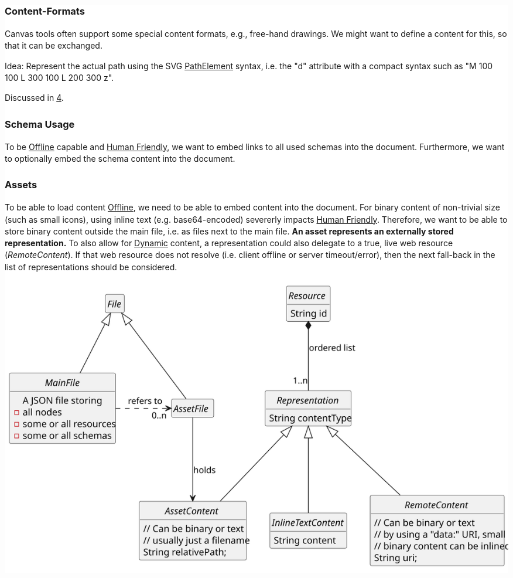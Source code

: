### Content-Formats
Canvas tools often support some special content formats, e.g.,
free-hand drawings. We might want to define a content for this, so that
it can be exchanged.

Idea: Represent the actual path using the SVG
[PathElement](https://www.w3.org/TR/SVG/paths.html#PathElement) syntax,
i.e. the "d" attribute with a compact syntax such as "M 100 100 L 300
100 L 200 300 z".

Discussed in [4](https://github.com/orgs/ocwg/discussions/4).

### Schema Usage
To be [Offline](requirements.md#offline) capable and [Human Friendly](requirements.md#human), we want
to embed links to all used schemas into the document. Furthermore, we
want to optionally embed the schema content into the document.

### Assets
To be able to load content [Offline](requirements.md#offline), we need to be able to
embed content into the document. For binary content of non-trivial size
(such as small icons), using inline text (e.g. base64-encoded) severerly
impacts [Human Friendly](requirements.md#human). Therefore, we want to be able to store
binary content outside the main file, i.e. as files next to the main
file. **An asset represents an externally stored representation.** To
also allow for [Dynamic](requirements.md#dynamic) content, a representation could also
delegate to a true, live web resource (*RemoteContent*). If that web
resource does not resolve (i.e. client offline or server timeout/error),
then the next fall-back in the list of representations should be
considered.

![](diagram-files.svg)
